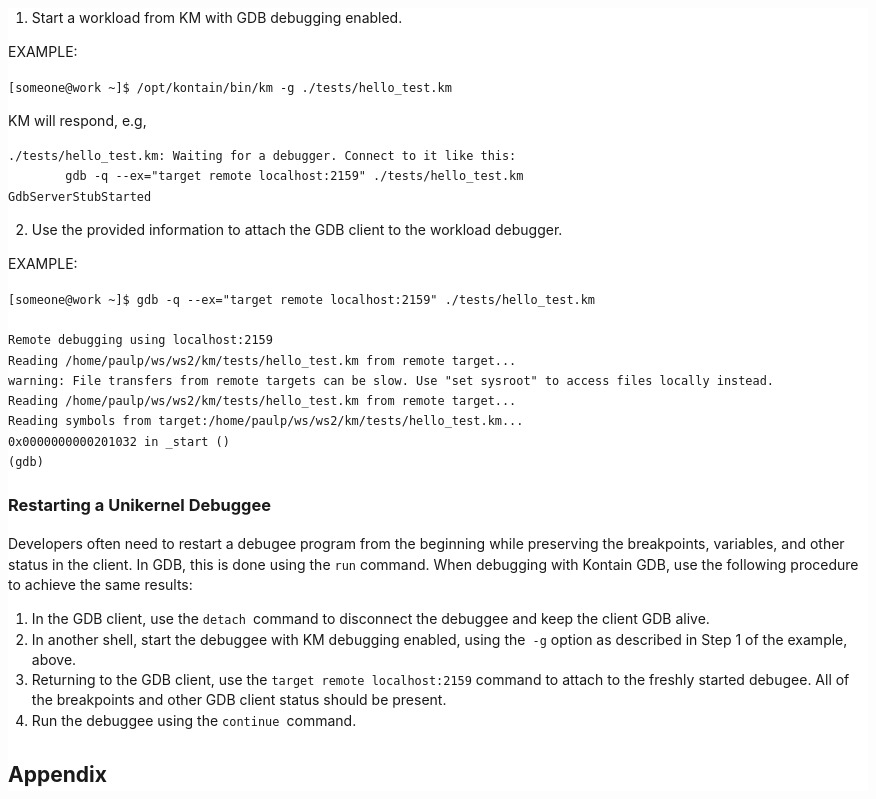 
1. Start a workload from KM with GDB debugging enabled. 

EXAMPLE:


```
[someone@work ~]$ /opt/kontain/bin/km -g ./tests/hello_test.km
```


KM will respond, e.g,


```
./tests/hello_test.km: Waiting for a debugger. Connect to it like this:
        gdb -q --ex="target remote localhost:2159" ./tests/hello_test.km
GdbServerStubStarted

```



2. Use the provided information to attach the GDB client to the workload debugger. 

EXAMPLE:


```
[someone@work ~]$ gdb -q --ex="target remote localhost:2159" ./tests/hello_test.km

Remote debugging using localhost:2159
Reading /home/paulp/ws/ws2/km/tests/hello_test.km from remote target...
warning: File transfers from remote targets can be slow. Use "set sysroot" to access files locally instead.
Reading /home/paulp/ws/ws2/km/tests/hello_test.km from remote target...
Reading symbols from target:/home/paulp/ws/ws2/km/tests/hello_test.km...
0x0000000000201032 in _start ()
(gdb)
```



### Restarting a Unikernel Debuggee

Developers often need to restart a debugee program from the beginning while preserving the breakpoints, variables, and other status in the client. In GDB, this is done using the `run` command. When debugging with Kontain GDB, use the following procedure to achieve the same results:



1. In the GDB client, use the `detach `command to disconnect the debuggee and keep the client GDB alive.
2. In another shell, start the debuggee with KM debugging enabled, using the` -g` option as described in Step 1 of the example, above.  
3. Returning to the GDB client, use the `target remote localhost:2159` command to attach to the freshly started debugee. All of the breakpoints and other GDB client status should be present. 
4. Run the debuggee using the `continue `command. 


## Appendix


[1]: <https://github.com/kreative-kat/ko_ug_draft_conversion/blob/main/user%20guide.md#about-this-document> 
[2]: <https://github.com/kreative-kat/ko_ug_draft_conversion/blob/main/user%20guide.md#introduction-to-kontain>
[3]: <https://github.com/kreative-kat/ko_ug_draft_conversion/blob/main/user%20guide.md#how-kontain-works>
[4]: <https://github.com/kreative-kat/ko_ug_draft_conversion/blob/main/user%20guide.md#compatible-with-existing-kontainer-workflows>
[5]: <https://github.com/kreative-kat/ko_ug_draft_conversion/blob/main/user%20guide.md#linux-platform-portability>
[6]: <https://github.com/kreative-kat/ko_ug_draft_conversion/blob/main/user%20guide.md#kontain-in-the-cloud>
[7]: <https://github.com/kreative-kat/ko_ug_draft_conversion/blob/main/user%20guide.md#do-i-need-kvm-or-kkm>